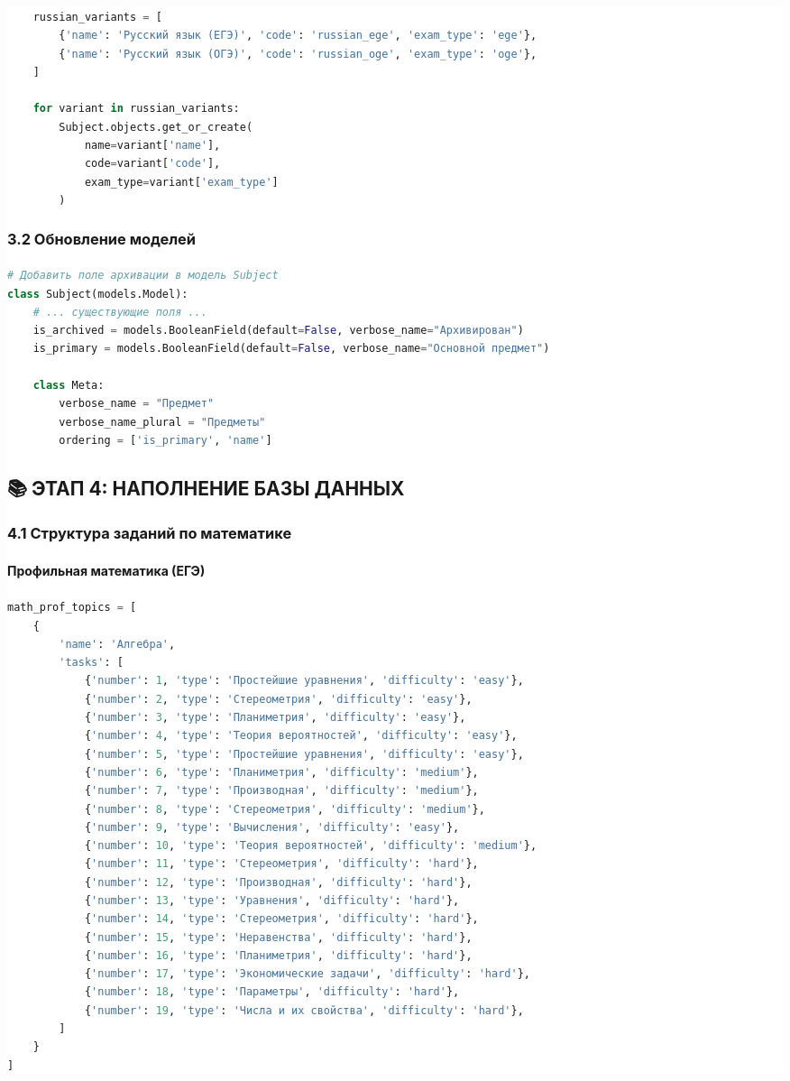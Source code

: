 ```python
    russian_variants = [
        {'name': 'Русский язык (ЕГЭ)', 'code': 'russian_ege', 'exam_type': 'ege'},
        {'name': 'Русский язык (ОГЭ)', 'code': 'russian_oge', 'exam_type': 'oge'},
    ]
    
    for variant in russian_variants:
        Subject.objects.get_or_create(
            name=variant['name'],
            code=variant['code'],
            exam_type=variant['exam_type']
        )
```

### 3.2 Обновление моделей
```python
# Добавить поле архивации в модель Subject
class Subject(models.Model):
    # ... существующие поля ...
    is_archived = models.BooleanField(default=False, verbose_name="Архивирован")
    is_primary = models.BooleanField(default=False, verbose_name="Основной предмет")
    
    class Meta:
        verbose_name = "Предмет"
        verbose_name_plural = "Предметы"
        ordering = ['is_primary', 'name']
```

## 📚 ЭТАП 4: НАПОЛНЕНИЕ БАЗЫ ДАННЫХ

### 4.1 Структура заданий по математике

#### Профильная математика (ЕГЭ)
```python
math_prof_topics = [
    {
        'name': 'Алгебра',
        'tasks': [
            {'number': 1, 'type': 'Простейшие уравнения', 'difficulty': 'easy'},
            {'number': 2, 'type': 'Стереометрия', 'difficulty': 'easy'},
            {'number': 3, 'type': 'Планиметрия', 'difficulty': 'easy'},
            {'number': 4, 'type': 'Теория вероятностей', 'difficulty': 'easy'},
            {'number': 5, 'type': 'Простейшие уравнения', 'difficulty': 'easy'},
            {'number': 6, 'type': 'Планиметрия', 'difficulty': 'medium'},
            {'number': 7, 'type': 'Производная', 'difficulty': 'medium'},
            {'number': 8, 'type': 'Стереометрия', 'difficulty': 'medium'},
            {'number': 9, 'type': 'Вычисления', 'difficulty': 'easy'},
            {'number': 10, 'type': 'Теория вероятностей', 'difficulty': 'medium'},
            {'number': 11, 'type': 'Стереометрия', 'difficulty': 'hard'},
            {'number': 12, 'type': 'Производная', 'difficulty': 'hard'},
            {'number': 13, 'type': 'Уравнения', 'difficulty': 'hard'},
            {'number': 14, 'type': 'Стереометрия', 'difficulty': 'hard'},
            {'number': 15, 'type': 'Неравенства', 'difficulty': 'hard'},
            {'number': 16, 'type': 'Планиметрия', 'difficulty': 'hard'},
            {'number': 17, 'type': 'Экономические задачи', 'difficulty': 'hard'},
            {'number': 18, 'type': 'Параметры', 'difficulty': 'hard'},
            {'number': 19, 'type': 'Числа и их свойства', 'difficulty': 'hard'},
        ]
    }
]
```
